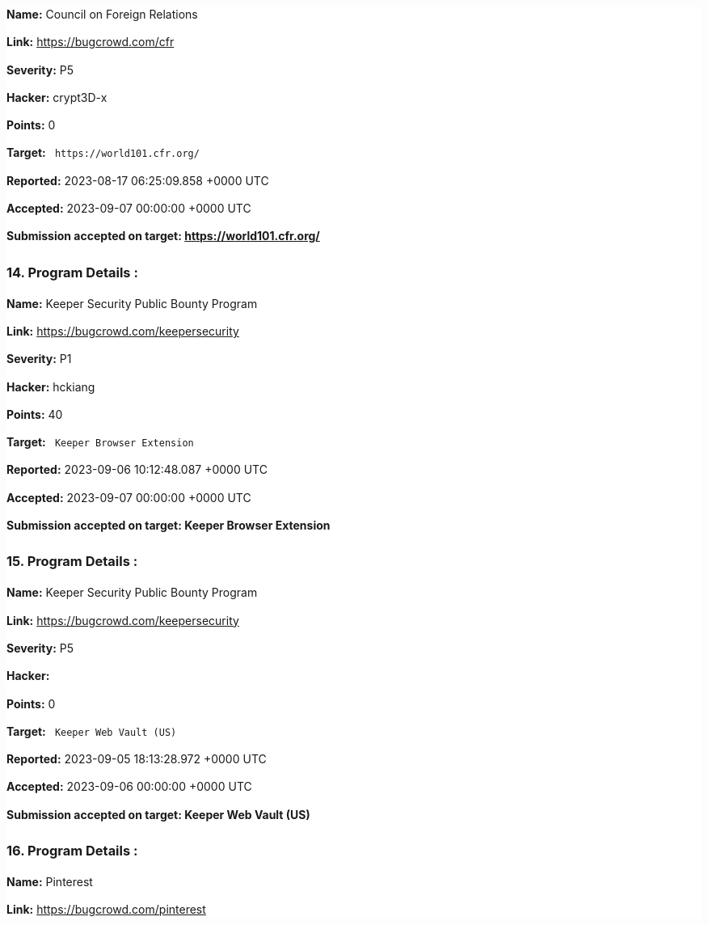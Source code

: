**Name:** Council on Foreign Relations 

 **Link:** <https://bugcrowd.com/cfr> 

 **Severity:** P5 

 **Hacker:** crypt3D-x 

 **Points:** 0 

 **Target:** ` https://world101.cfr.org/` 

 **Reported:** 2023-08-17 06:25:09.858 +0000 UTC 

 **Accepted:** 2023-09-07 00:00:00 +0000 UTC 

 **Submission accepted on target: https://world101.cfr.org/** 

### 14. Program Details : 

**Name:** Keeper Security Public Bounty Program 

 **Link:** <https://bugcrowd.com/keepersecurity> 

 **Severity:** P1 

 **Hacker:** hckiang 

 **Points:** 40 

 **Target:** ` Keeper Browser Extension` 

 **Reported:** 2023-09-06 10:12:48.087 +0000 UTC 

 **Accepted:** 2023-09-07 00:00:00 +0000 UTC 

 **Submission accepted on target: Keeper Browser Extension** 

### 15. Program Details : 

**Name:** Keeper Security Public Bounty Program 

 **Link:** <https://bugcrowd.com/keepersecurity> 

 **Severity:** P5 

 **Hacker:**  

 **Points:** 0 

 **Target:** ` Keeper Web Vault (US)` 

 **Reported:** 2023-09-05 18:13:28.972 +0000 UTC 

 **Accepted:** 2023-09-06 00:00:00 +0000 UTC 

 **Submission accepted on target: Keeper Web Vault (US)** 

### 16. Program Details : 

**Name:** Pinterest 

 **Link:** <https://bugcrowd.com/pinterest> 
